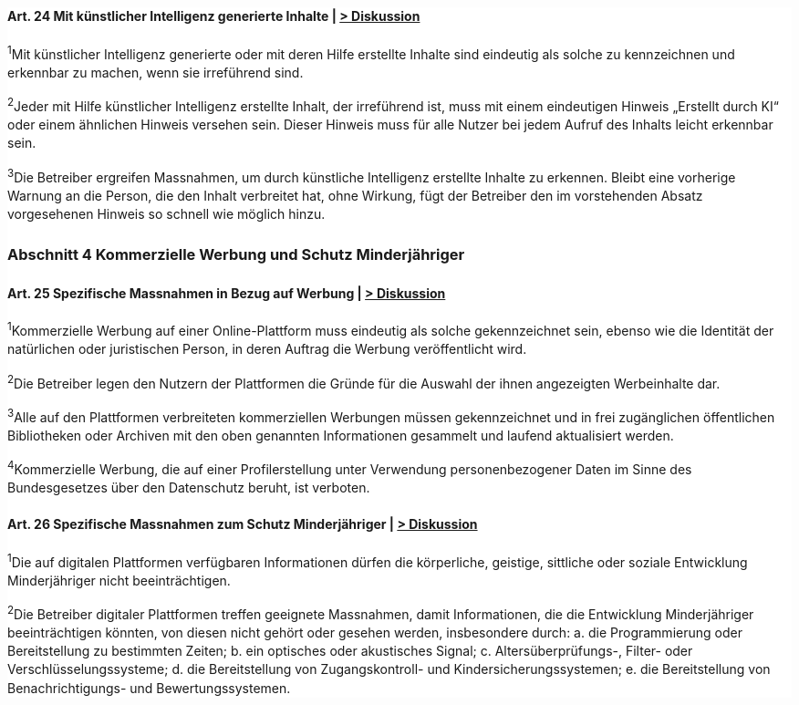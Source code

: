 #### Art. 24 Mit künstlicher Intelligenz generierte Inhalte | [> Dis­kus­si­on](https://github.com/grueneschweiz/LPnum/discussions/25)
<sup>1</sup>Mit künstlicher Intelligenz generierte oder mit deren Hilfe erstellte Inhalte
sind eindeutig als solche zu kennzeichnen und erkennbar zu machen, wenn sie
irreführend sind.

<sup>2</sup>Jeder mit Hilfe künstlicher Intelligenz erstellte Inhalt, der irreführend ist,
muss mit einem eindeutigen Hinweis „Erstellt durch KI“ oder einem ähnlichen Hinweis
versehen sein. Dieser Hinweis muss für alle Nutzer bei jedem Aufruf des Inhalts leicht
erkennbar sein.

<sup>3</sup>Die Betreiber ergreifen Massnahmen, um durch künstliche Intelligenz
erstellte Inhalte zu erkennen. Bleibt eine vorherige Warnung an die Person, die den Inhalt
verbreitet hat, ohne Wirkung, fügt der Betreiber den im vorstehenden Absatz
vorgesehenen Hinweis so schnell wie möglich hinzu.
### Abschnitt 4 Kommerzielle Werbung und Schutz Minderjähriger

#### Art. 25 Spezifische Massnahmen in Bezug auf Werbung | [> Dis­kus­si­on](https://github.com/grueneschweiz/LPnum/discussions/26)
<sup>1</sup>Kommerzielle Werbung auf einer Online-Plattform muss eindeutig als
solche gekennzeichnet sein, ebenso wie die Identität der natürlichen oder juristischen
Person, in deren Auftrag die Werbung veröffentlicht wird.

<sup>2</sup>Die Betreiber legen den Nutzern der Plattformen die Gründe für die
Auswahl der ihnen angezeigten Werbeinhalte dar.

<sup>3</sup>Alle auf den Plattformen verbreiteten kommerziellen Werbungen müssen
gekennzeichnet und in frei zugänglichen öffentlichen Bibliotheken oder Archiven mit den
oben genannten Informationen gesammelt und laufend aktualisiert werden.

<sup>4</sup>Kommerzielle Werbung, die auf einer Profilerstellung unter Verwendung
personenbezogener Daten im Sinne des Bundesgesetzes über den Datenschutz beruht,
ist verboten.

#### Art. 26 Spezifische Massnahmen zum Schutz Minderjähriger | [> Dis­kus­si­on](https://github.com/grueneschweiz/LPnum/discussions/27)

<sup>1</sup>Die auf digitalen Plattformen verfügbaren Informationen dürfen die
körperliche, geistige, sittliche oder soziale Entwicklung Minderjähriger nicht
beeinträchtigen.

<sup>2</sup>Die Betreiber digitaler Plattformen treffen geeignete Massnahmen, damit
Informationen, die die Entwicklung Minderjähriger beeinträchtigen könnten, von diesen
nicht gehört oder gesehen werden, insbesondere durch:
a. die Programmierung oder Bereitstellung zu bestimmten Zeiten;
b. ein optisches oder akustisches Signal;
c. Altersüberprüfungs-, Filter- oder Verschlüsselungssysteme;
d. die Bereitstellung von Zugangskontroll- und Kindersicherungssystemen;
e. die Bereitstellung von Benachrichtigungs- und Bewertungssystemen.
